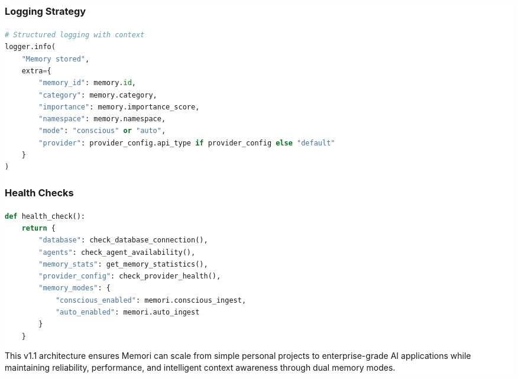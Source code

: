 ### Logging Strategy
```python
# Structured logging with context
logger.info(
    "Memory stored",
    extra={
        "memory_id": memory.id,
        "category": memory.category,
        "importance": memory.importance_score,
        "namespace": memory.namespace,
        "mode": "conscious" or "auto",
        "provider": provider_config.api_type if provider_config else "default"
    }
)
```

### Health Checks
```python
def health_check():
    return {
        "database": check_database_connection(),
        "agents": check_agent_availability(),
        "memory_stats": get_memory_statistics(),
        "provider_config": check_provider_health(),
        "memory_modes": {
            "conscious_enabled": memori.conscious_ingest,
            "auto_enabled": memori.auto_ingest
        }
    }
```

This v1.1 architecture ensures Memori can scale from simple personal projects to enterprise-grade AI applications while maintaining reliability, performance, and intelligent context awareness through dual memory modes.